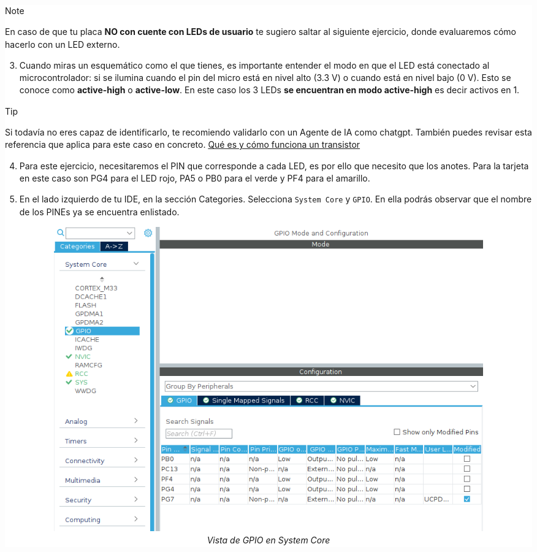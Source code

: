 
> [!NOTE]
> En caso de que tu placa **NO con cuente con LEDs de usuario** te sugiero saltar al siguiente ejercicio, donde evaluaremos cómo hacerlo con un LED externo.


3. Cuando miras un esquemático como el que tienes, es importante entender el modo en que el LED está conectado al microcontrolador: si se ilumina cuando el pin del micro está en nivel alto (3.3 V) o cuando está en nivel bajo (0 V). Esto se conoce como **active-high** o **active-low**. En este caso los 3 LEDs **se encuentran en modo active-high** es decir activos en 1.

> [!TIP]
> Si todavía no eres capaz de identificarlo, te recomiendo validarlo con un Agente de IA como chatgpt. 
> También puedes revisar esta referencia que aplica para este caso en concreto. [Qué es y cómo funciona un transistor](https://youtu.be/2oFSpaILPi0?si=Kyvuc1P4KBJLYeha)


4. Para este ejercicio, necesitaremos el PIN que corresponde a cada LED, es por ello que necesito que los anotes. Para la tarjeta en este caso son PG4 para el LED rojo, PA5 o PB0 para el verde y PF4 para el amarillo.

5. En el lado izquierdo de tu IDE, en la sección Categories. Selecciona `System Core` y `GPIO`. En ella podrás observar que el nombre de los PINEs ya se encuentra enlistado. 

<p align="center">
  <img src="../../Images/GPIO/GPIOSystemCore.png" alt="Vista de GPIO en System Core" width="700">
  <br>
  <em>Vista de GPIO en System Core</em>
</p>

